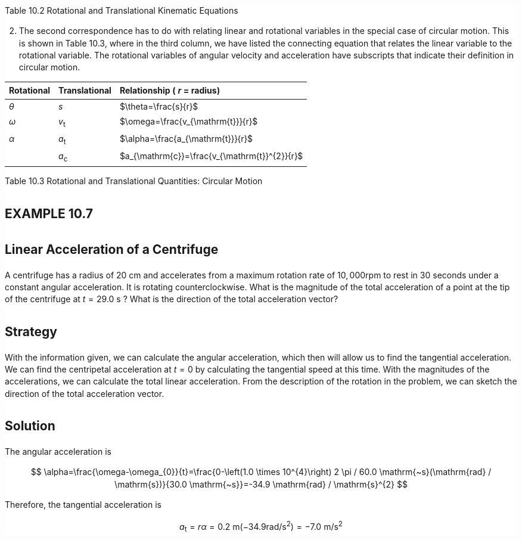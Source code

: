 Table 10.2 Rotational and Translational Kinematic Equations

2. The second correspondence has to do with relating linear and rotational variables in the special case of circular motion. This is shown in Table 10.3, where in the third column, we have listed the connecting equation that relates the linear variable to the rotational variable. The rotational variables of angular velocity and acceleration have subscripts that indicate their definition in circular motion.

| Rotational | Translational | Relationship ( $r$ = radius) |
| :--- | :--- | :--- |
| $\theta$ | $s$ | $\theta=\frac{s}{r}$ |
| $\omega$ | $v_{\mathrm{t}}$ | $\omega=\frac{v_{\mathrm{t}}}{r}$ |
| $\alpha$ | $a_{\mathrm{t}}$ | $\alpha=\frac{a_{\mathrm{t}}}{r}$ |
|  | $a_{\mathrm{c}}$ | $a_{\mathrm{c}}=\frac{v_{\mathrm{t}}^{2}}{r}$ |

Table 10.3 Rotational and Translational Quantities: Circular Motion

## EXAMPLE 10.7

## Linear Acceleration of a Centrifuge

A centrifuge has a radius of $20 \mathrm{~cm}$ and accelerates from a maximum rotation rate of $10,000 \mathrm{rpm}$ to rest in 30 seconds under a constant angular acceleration. It is rotating counterclockwise. What is the magnitude of the total acceleration of a point at the tip of the centrifuge at $t=29.0 \mathrm{~s}$ ? What is the direction of the total acceleration vector?

## Strategy

With the information given, we can calculate the angular acceleration, which then will allow us to find the tangential acceleration. We can find the centripetal acceleration at $t=0$ by calculating the tangential speed at this time. With the magnitudes of the accelerations, we can calculate the total linear acceleration. From the description of the rotation in the problem, we can sketch the direction of the total acceleration vector.

## Solution

The angular acceleration is

$$
\alpha=\frac{\omega-\omega_{0}}{t}=\frac{0-\left(1.0 \times 10^{4}\right) 2 \pi / 60.0 \mathrm{~s}(\mathrm{rad} / \mathrm{s})}{30.0 \mathrm{~s}}=-34.9 \mathrm{rad} / \mathrm{s}^{2}
$$

Therefore, the tangential acceleration is

$$
a_{\mathrm{t}}=r \alpha=0.2 \mathrm{~m}\left(-34.9 \mathrm{rad} / \mathrm{s}^{2}\right)=-7.0 \mathrm{~m} / \mathrm{s}^{2}
$$
